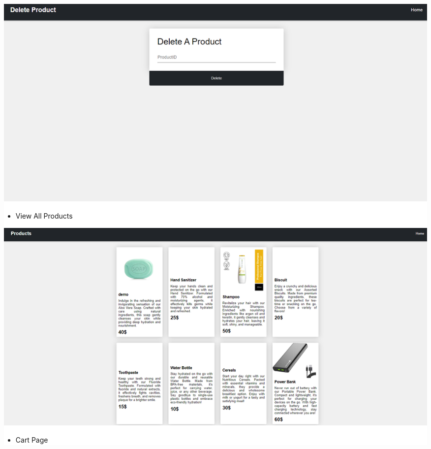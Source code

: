 ![Remove Product Page](Readme-Screenshots/DeletePage.png)
- View All Products
  
![All Product Page](Readme-Screenshots/ProductsPage.png)
- Cart Page
  